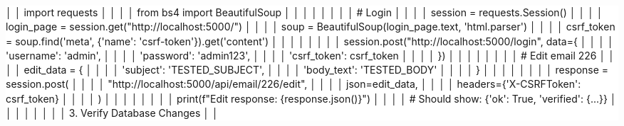 │ │ import requests                                                                                                                                                                          │ │
│ │ from bs4 import BeautifulSoup                                                                                                                                                            │ │
│ │                                                                                                                                                                                          │ │
│ │ # Login                                                                                                                                                                                  │ │
│ │ session = requests.Session()                                                                                                                                                             │ │
│ │ login_page = session.get("http://localhost:5000/")                                                                                                                                       │ │
│ │ soup = BeautifulSoup(login_page.text, 'html.parser')                                                                                                                                     │ │
│ │ csrf_token = soup.find('meta', {'name': 'csrf-token'}).get('content')                                                                                                                    │ │
│ │                                                                                                                                                                                          │ │
│ │ session.post("http://localhost:5000/login", data={                                                                                                                                       │ │
│ │     'username': 'admin',                                                                                                                                                                 │ │
│ │     'password': 'admin123',                                                                                                                                                              │ │
│ │     'csrf_token': csrf_token                                                                                                                                                             │ │
│ │ })                                                                                                                                                                                       │ │
│ │                                                                                                                                                                                          │ │
│ │ # Edit email 226                                                                                                                                                                         │ │
│ │ edit_data = {                                                                                                                                                                            │ │
│ │     'subject': 'TESTED_SUBJECT',                                                                                                                                                         │ │
│ │     'body_text': 'TESTED_BODY'                                                                                                                                                           │ │
│ │ }                                                                                                                                                                                        │ │
│ │                                                                                                                                                                                          │ │
│ │ response = session.post(                                                                                                                                                                 │ │
│ │     "http://localhost:5000/api/email/226/edit",                                                                                                                                          │ │
│ │     json=edit_data,                                                                                                                                                                      │ │
│ │     headers={'X-CSRFToken': csrf_token}                                                                                                                                                  │ │
│ │ )                                                                                                                                                                                        │ │
│ │                                                                                                                                                                                          │ │
│ │ print(f"Edit response: {response.json()}")                                                                                                                                               │ │
│ │ # Should show: {'ok': True, 'verified': {...}}                                                                                                                                           │ │
│ │                                                                                                                                                                                          │ │
│ │ 3. Verify Database Changes                                                                                                                                                               │ │